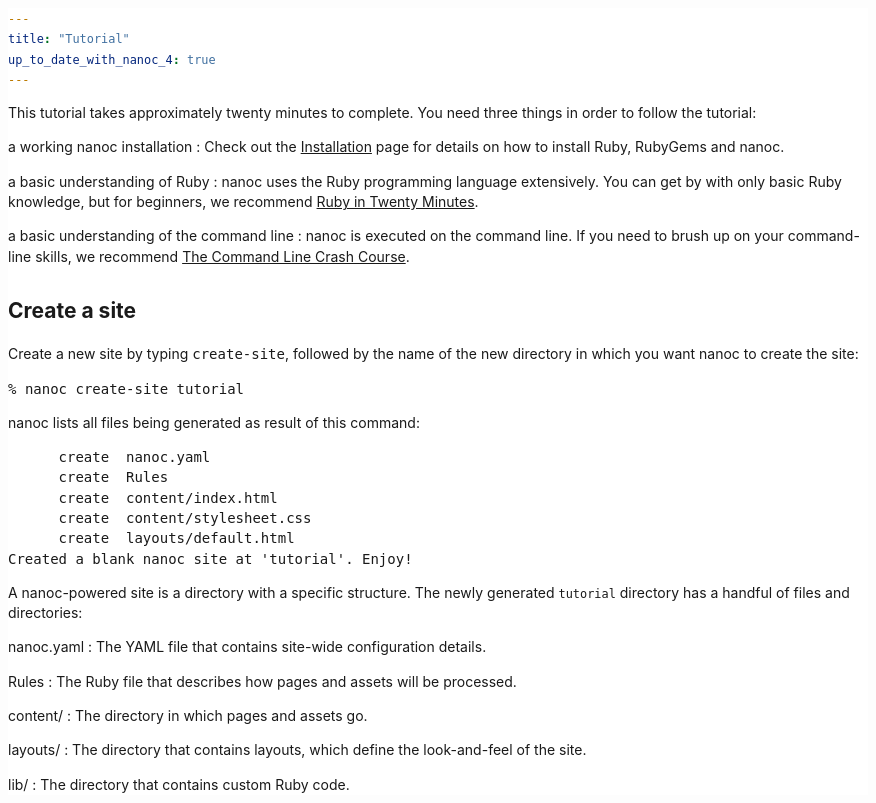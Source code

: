 ```yaml
---
title: "Tutorial"
up_to_date_with_nanoc_4: true
---
```


This tutorial takes approximately twenty minutes to complete. You need three things in order to follow the tutorial:

a working nanoc installation
: Check out the [Installation](/docs/installation/) page for details on how to install Ruby, RubyGems and nanoc.

a basic understanding of Ruby
: nanoc uses the Ruby programming language extensively. You can get by with only basic Ruby knowledge, but for beginners, we recommend [Ruby in Twenty Minutes](https://www.ruby-lang.org/en/documentation/quickstart/).

a basic understanding of the command line
: nanoc is executed on the command line. If you need to brush up on your command-line skills, we recommend [The Command Line Crash Course](http://cli.learncodethehardway.org/).

Create a site
-------------

Create a new site by typing <kbd>create-site</kbd>, followed by the name of the new directory in which you want nanoc to create the site:

<pre><span class="prompt">%</span> <kbd>nanoc create-site tutorial</kbd></pre>

nanoc lists all files being generated as result of this command:

<pre>      <span class="log-create">create</span>  nanoc.yaml
      <span class="log-create">create</span>  Rules
      <span class="log-create">create</span>  content/index.html
      <span class="log-create">create</span>  content/stylesheet.css
      <span class="log-create">create</span>  layouts/default.html
Created a blank nanoc site at 'tutorial'. Enjoy!</pre>

A nanoc-powered site is a directory with a specific structure. The newly generated `tutorial` directory has a handful of files and directories:

<span class="filename">nanoc.yaml</span>
: The YAML file that contains site-wide configuration details.

<span class="filename">Rules</span>
: The Ruby file that describes how pages and assets will be processed.

<span class="filename">content/</span>
: The directory in which pages and assets go.

<span class="filename">layouts/</span>
: The directory that contains layouts, which define the look-and-feel of the site.

<span class="filename">lib/</span>
: The directory that contains custom Ruby code.
